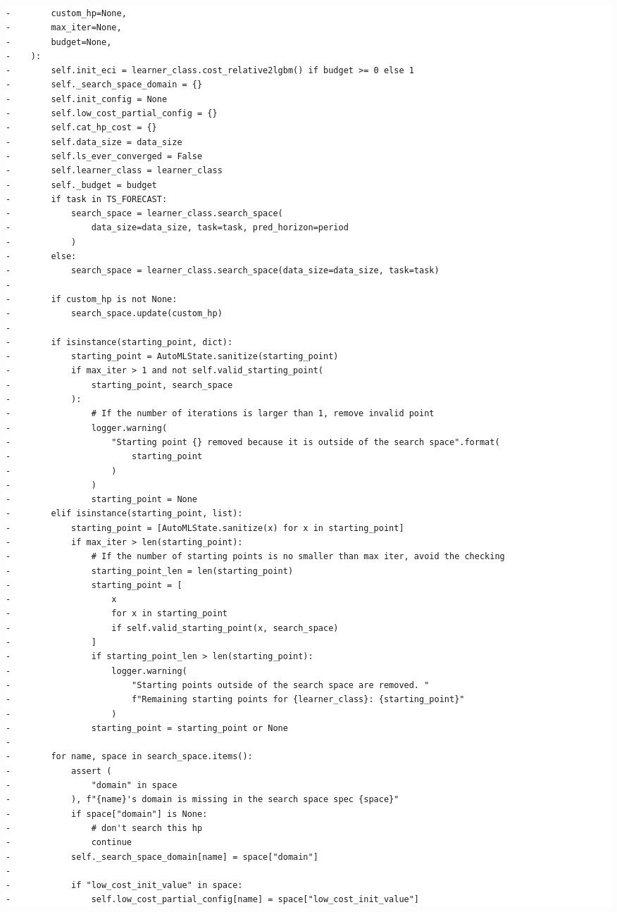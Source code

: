 ```
-        custom_hp=None,
-        max_iter=None,
-        budget=None,
-    ):
-        self.init_eci = learner_class.cost_relative2lgbm() if budget >= 0 else 1
-        self._search_space_domain = {}
-        self.init_config = None
-        self.low_cost_partial_config = {}
-        self.cat_hp_cost = {}
-        self.data_size = data_size
-        self.ls_ever_converged = False
-        self.learner_class = learner_class
-        self._budget = budget
-        if task in TS_FORECAST:
-            search_space = learner_class.search_space(
-                data_size=data_size, task=task, pred_horizon=period
-            )
-        else:
-            search_space = learner_class.search_space(data_size=data_size, task=task)
-
-        if custom_hp is not None:
-            search_space.update(custom_hp)
-
-        if isinstance(starting_point, dict):
-            starting_point = AutoMLState.sanitize(starting_point)
-            if max_iter > 1 and not self.valid_starting_point(
-                starting_point, search_space
-            ):
-                # If the number of iterations is larger than 1, remove invalid point
-                logger.warning(
-                    "Starting point {} removed because it is outside of the search space".format(
-                        starting_point
-                    )
-                )
-                starting_point = None
-        elif isinstance(starting_point, list):
-            starting_point = [AutoMLState.sanitize(x) for x in starting_point]
-            if max_iter > len(starting_point):
-                # If the number of starting points is no smaller than max iter, avoid the checking
-                starting_point_len = len(starting_point)
-                starting_point = [
-                    x
-                    for x in starting_point
-                    if self.valid_starting_point(x, search_space)
-                ]
-                if starting_point_len > len(starting_point):
-                    logger.warning(
-                        "Starting points outside of the search space are removed. "
-                        f"Remaining starting points for {learner_class}: {starting_point}"
-                    )
-                starting_point = starting_point or None
-
-        for name, space in search_space.items():
-            assert (
-                "domain" in space
-            ), f"{name}'s domain is missing in the search space spec {space}"
-            if space["domain"] is None:
-                # don't search this hp
-                continue
-            self._search_space_domain[name] = space["domain"]
-
-            if "low_cost_init_value" in space:
-                self.low_cost_partial_config[name] = space["low_cost_init_value"]
```